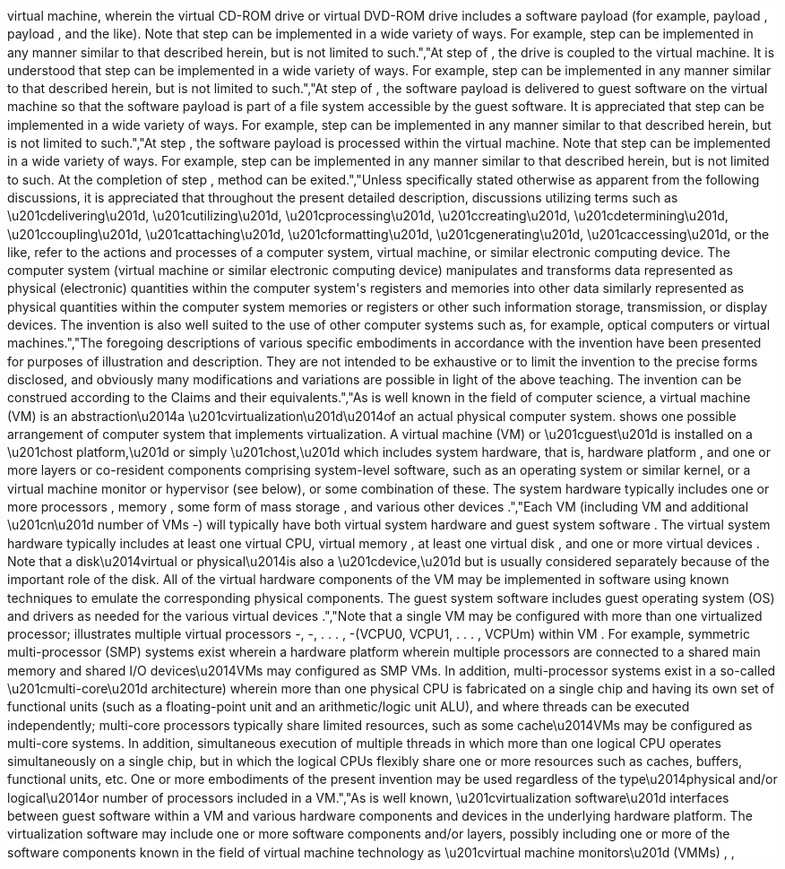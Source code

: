 virtual machine, wherein the virtual CD-ROM drive or virtual DVD-ROM drive includes a software payload (for example, payload , payload , and the like). Note that step  can be implemented in a wide variety of ways. For example, step  can be implemented in any manner similar to that described herein, but is not limited to such.","At step  of , the drive is coupled to the virtual machine. It is understood that step  can be implemented in a wide variety of ways. For example, step  can be implemented in any manner similar to that described herein, but is not limited to such.","At step  of , the software payload is delivered to guest software on the virtual machine so that the software payload is part of a file system accessible by the guest software. It is appreciated that step  can be implemented in a wide variety of ways. For example, step  can be implemented in any manner similar to that described herein, but is not limited to such.","At step , the software payload is processed within the virtual machine. Note that step  can be implemented in a wide variety of ways. For example, step  can be implemented in any manner similar to that described herein, but is not limited to such. At the completion of step , method  can be exited.","Unless specifically stated otherwise as apparent from the following discussions, it is appreciated that throughout the present detailed description, discussions utilizing terms such as \u201cdelivering\u201d, \u201cutilizing\u201d, \u201cprocessing\u201d, \u201ccreating\u201d, \u201cdetermining\u201d, \u201ccoupling\u201d, \u201cattaching\u201d, \u201cformatting\u201d, \u201cgenerating\u201d, \u201caccessing\u201d, or the like, refer to the actions and processes of a computer system, virtual machine, or similar electronic computing device. The computer system (virtual machine or similar electronic computing device) manipulates and transforms data represented as physical (electronic) quantities within the computer system's registers and memories into other data similarly represented as physical quantities within the computer system memories or registers or other such information storage, transmission, or display devices. The invention is also well suited to the use of other computer systems such as, for example, optical computers or virtual machines.","The foregoing descriptions of various specific embodiments in accordance with the invention have been presented for purposes of illustration and description. They are not intended to be exhaustive or to limit the invention to the precise forms disclosed, and obviously many modifications and variations are possible in light of the above teaching. The invention can be construed according to the Claims and their equivalents.","As is well known in the field of computer science, a virtual machine (VM) is an abstraction\u2014a \u201cvirtualization\u201d\u2014of an actual physical computer system.  shows one possible arrangement of computer system  that implements virtualization. A virtual machine (VM) or \u201cguest\u201d  is installed on a \u201chost platform,\u201d or simply \u201chost,\u201d which includes system hardware, that is, hardware platform , and one or more layers or co-resident components comprising system-level software, such as an operating system or similar kernel, or a virtual machine monitor or hypervisor (see below), or some combination of these. The system hardware typically includes one or more processors , memory , some form of mass storage , and various other devices .","Each VM  (including VM  and additional \u201cn\u201d number of VMs -) will typically have both virtual system hardware  and guest system software . The virtual system hardware typically includes at least one virtual CPU, virtual memory , at least one virtual disk , and one or more virtual devices . Note that a disk\u2014virtual or physical\u2014is also a \u201cdevice,\u201d but is usually considered separately because of the important role of the disk. All of the virtual hardware components of the VM may be implemented in software using known techniques to emulate the corresponding physical components. The guest system software includes guest operating system (OS)  and drivers  as needed for the various virtual devices .","Note that a single VM may be configured with more than one virtualized processor;  illustrates multiple virtual processors -, -, . . . , -(VCPU0, VCPU1, . . . , VCPUm) within VM . For example, symmetric multi-processor (SMP) systems exist wherein a hardware platform wherein multiple processors are connected to a shared main memory and shared I\/O devices\u2014VMs may configured as SMP VMs. In addition, multi-processor systems exist in a so-called \u201cmulti-core\u201d architecture) wherein more than one physical CPU is fabricated on a single chip and having its own set of functional units (such as a floating-point unit and an arithmetic\/logic unit ALU), and where threads can be executed independently; multi-core processors typically share limited resources, such as some cache\u2014VMs may be configured as multi-core systems. In addition, simultaneous execution of multiple threads in which more than one logical CPU operates simultaneously on a single chip, but in which the logical CPUs flexibly share one or more resources such as caches, buffers, functional units, etc. One or more embodiments of the present invention may be used regardless of the type\u2014physical and\/or logical\u2014or number of processors included in a VM.","As is well known, \u201cvirtualization software\u201d interfaces between guest software within a VM and various hardware components and devices in the underlying hardware platform. The virtualization software may include one or more software components and\/or layers, possibly including one or more of the software components known in the field of virtual machine technology as \u201cvirtual machine monitors\u201d (VMMs) , ,